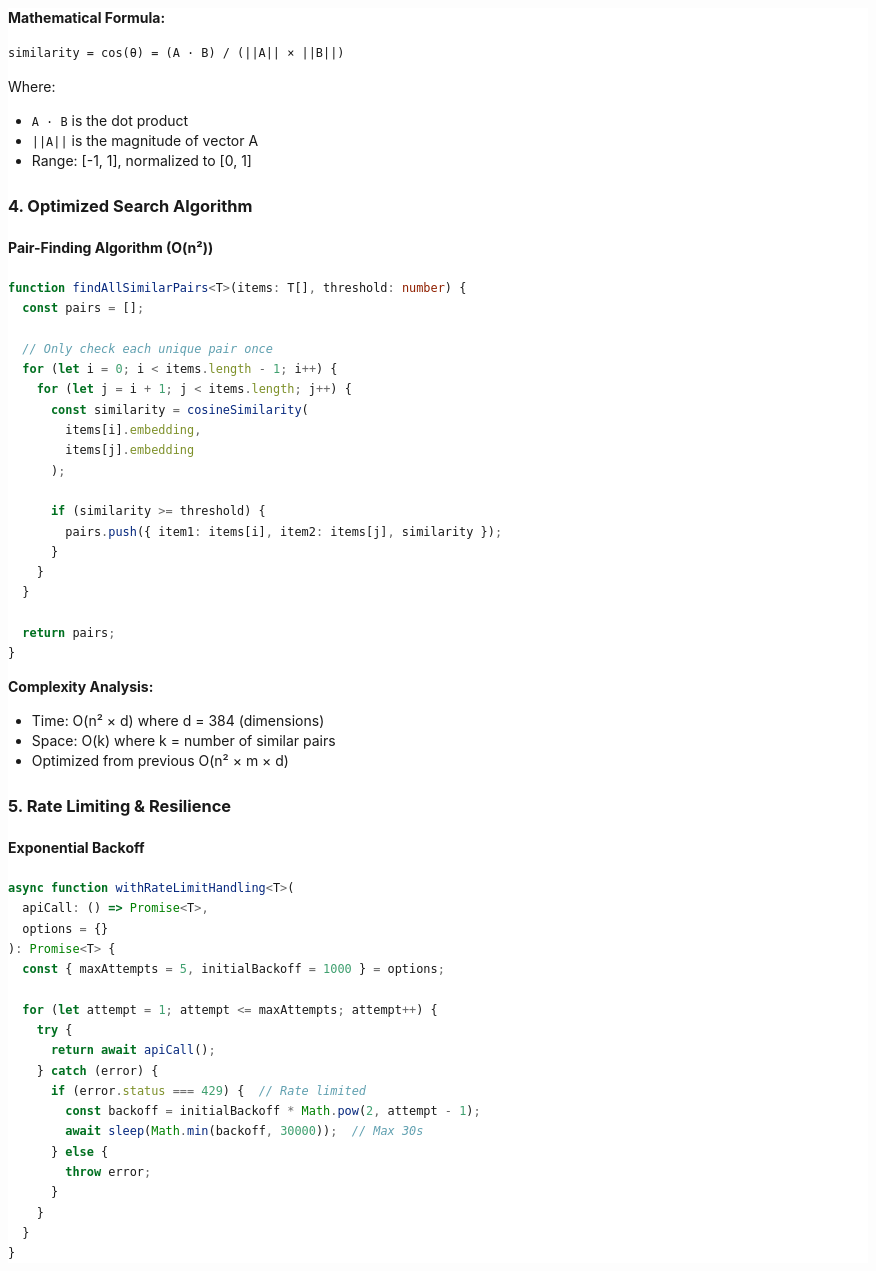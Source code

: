 **Mathematical Formula:**
```
similarity = cos(θ) = (A · B) / (||A|| × ||B||)
```

Where:
- `A · B` is the dot product
- `||A||` is the magnitude of vector A
- Range: [-1, 1], normalized to [0, 1]

### 4. Optimized Search Algorithm

#### Pair-Finding Algorithm (O(n²))

```typescript
function findAllSimilarPairs<T>(items: T[], threshold: number) {
  const pairs = [];
  
  // Only check each unique pair once
  for (let i = 0; i < items.length - 1; i++) {
    for (let j = i + 1; j < items.length; j++) {
      const similarity = cosineSimilarity(
        items[i].embedding, 
        items[j].embedding
      );
      
      if (similarity >= threshold) {
        pairs.push({ item1: items[i], item2: items[j], similarity });
      }
    }
  }
  
  return pairs;
}
```

**Complexity Analysis:**
- Time: O(n² × d) where d = 384 (dimensions)
- Space: O(k) where k = number of similar pairs
- Optimized from previous O(n² × m × d)

### 5. Rate Limiting & Resilience

#### Exponential Backoff

```typescript
async function withRateLimitHandling<T>(
  apiCall: () => Promise<T>,
  options = {}
): Promise<T> {
  const { maxAttempts = 5, initialBackoff = 1000 } = options;
  
  for (let attempt = 1; attempt <= maxAttempts; attempt++) {
    try {
      return await apiCall();
    } catch (error) {
      if (error.status === 429) {  // Rate limited
        const backoff = initialBackoff * Math.pow(2, attempt - 1);
        await sleep(Math.min(backoff, 30000));  // Max 30s
      } else {
        throw error;
      }
    }
  }
}
```
